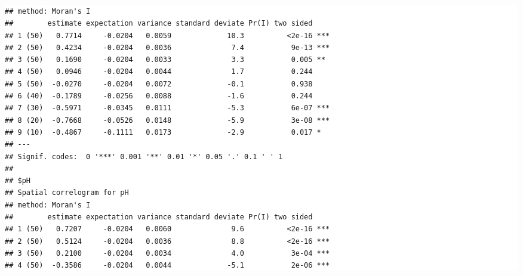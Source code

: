     ## method: Moran's I
    ##        estimate expectation variance standard deviate Pr(I) two sided    
    ## 1 (50)   0.7714     -0.0204   0.0059             10.3          <2e-16 ***
    ## 2 (50)   0.4234     -0.0204   0.0036              7.4           9e-13 ***
    ## 3 (50)   0.1690     -0.0204   0.0033              3.3           0.005 ** 
    ## 4 (50)   0.0946     -0.0204   0.0044              1.7           0.244    
    ## 5 (50)  -0.0270     -0.0204   0.0072             -0.1           0.938    
    ## 6 (40)  -0.1789     -0.0256   0.0088             -1.6           0.244    
    ## 7 (30)  -0.5971     -0.0345   0.0111             -5.3           6e-07 ***
    ## 8 (20)  -0.7668     -0.0526   0.0148             -5.9           3e-08 ***
    ## 9 (10)  -0.4867     -0.1111   0.0173             -2.9           0.017 *  
    ## ---
    ## Signif. codes:  0 '***' 0.001 '**' 0.01 '*' 0.05 '.' 0.1 ' ' 1
    ## 
    ## $pH
    ## Spatial correlogram for pH 
    ## method: Moran's I
    ##        estimate expectation variance standard deviate Pr(I) two sided    
    ## 1 (50)   0.7207     -0.0204   0.0060              9.6          <2e-16 ***
    ## 2 (50)   0.5124     -0.0204   0.0036              8.8          <2e-16 ***
    ## 3 (50)   0.2100     -0.0204   0.0034              4.0           3e-04 ***
    ## 4 (50)  -0.3586     -0.0204   0.0044             -5.1           2e-06 ***